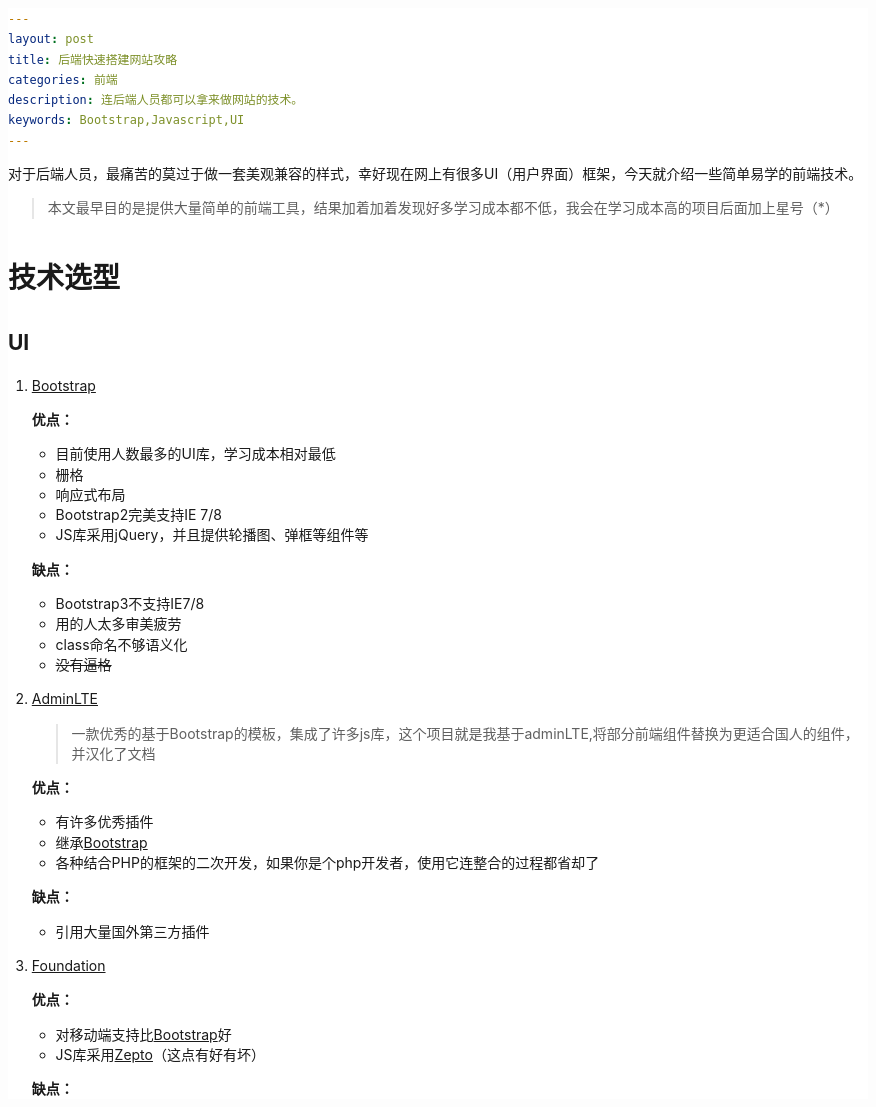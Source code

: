 ```yaml
---
layout: post
title: 后端快速搭建网站攻略
categories: 前端
description: 连后端人员都可以拿来做网站的技术。
keywords: Bootstrap,Javascript,UI
---
```


对于后端人员，最痛苦的莫过于做一套美观兼容的样式，幸好现在网上有很多UI（用户界面）框架，今天就介绍一些简单易学的前端技术。

> 本文最早目的是提供大量简单的前端工具，结果加着加着发现好多学习成本都不低，我会在学习成本高的项目后面加上星号（*）

# 技术选型

## UI

1.  [Bootstrap](http://www.bootcss.com)

    **优点：**

    - 目前使用人数最多的UI库，学习成本相对最低
    - 栅格
    - 响应式布局
    - Bootstrap2完美支持IE 7/8
    - JS库采用jQuery，并且提供轮播图、弹框等组件等

    **缺点：**

    - Bootstrap3不支持IE7/8
    - 用的人太多审美疲劳
    - class命名不够语义化
    - ~~没有逼格~~

2.  [AdminLTE](https://www.almsaeedstudio.com)

    > 一款优秀的基于Bootstrap的模板，集成了许多js库，这个项目就是我基于adminLTE,将部分前端组件替换为更适合国人的组件，并汉化了文档

    **优点：**

    - 有许多优秀插件
    - 继承[Bootstrap](http://www.bootcss.com)
    - 各种结合PHP的框架的二次开发，如果你是个php开发者，使用它连整合的过程都省却了

    **缺点：**

    - 引用大量国外第三方插件

3.  [Foundation](http://foundation.zurb.com/)

    **优点：**

    - 对移动端支持比[Bootstrap](http://www.bootcss.com)好
    - JS库采用[Zepto](http://zeptojs.com/)（这点有好有坏）

    **缺点：**
